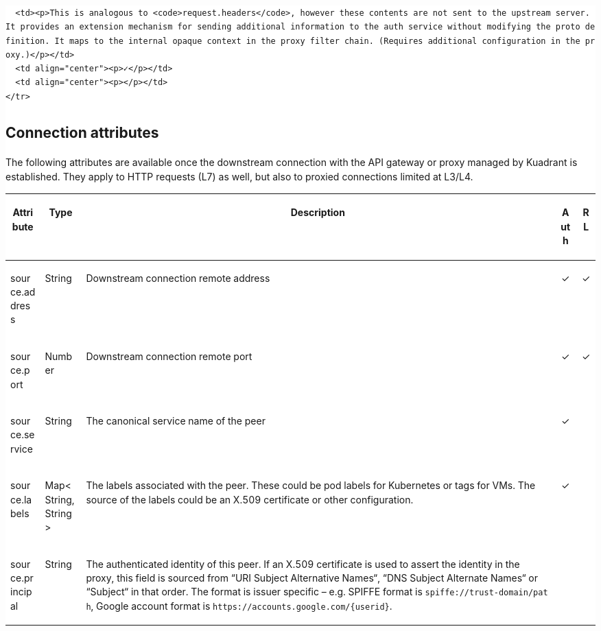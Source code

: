       <td><p>This is analogous to <code>request.headers</code>, however these contents are not sent to the upstream server. It provides an extension mechanism for sending additional information to the auth service without modifying the proto definition. It maps to the internal opaque context in the proxy filter chain. (Requires additional configuration in the proxy.)</p></td>
      <td align="center"><p>✓</p></td>
      <td align="center"><p></p></td>
    </tr>
  </tbody>
</table>

## Connection attributes

The following attributes are available once the downstream connection with the API gateway or proxy managed by Kuadrant is established. They apply to HTTP requests (L7) as well, but also to proxied connections limited at L3/L4.

<table>
  <thead>
    <tr>
      <th><p>Attribute</p></th>
      <th><p>Type</p></th>
      <th><p>Description</p></th>
      <th><p>Auth</p></th>
      <th><p>RL</p></th>
    </tr>
  </thead>
  <tbody>
    <tr>
      <td><p>source.address</p></td>
      <td><p>String</p></td>
      <td><p>Downstream connection remote address</p></td>
      <td align="center"><p>✓</p></td>
      <td align="center"><p>✓</p></td>
    </tr>
    <tr>
      <td><p>source.port</p></td>
      <td><p>Number</p></td>
      <td><p>Downstream connection remote port</p></td>
      <td align="center"><p>✓</p></td>
      <td align="center"><p>✓</p></td>
    </tr>
    <tr>
      <td><p>source.service</p></td>
      <td><p>String</p></td>
      <td><p>The canonical service name of the peer</p></td>
      <td align="center"><p>✓</p></td>
      <td align="center"><p></p></td>
    </tr>
    <tr>
      <td><p>source.labels</p></td>
      <td><p>Map&lt;String, String&gt;</p></td>
      <td><p>The labels associated with the peer. These could be pod labels for Kubernetes or tags for VMs. The source of the labels could be an X.509 certificate or other configuration.</p></td>
      <td align="center"><p>✓</p></td>
      <td align="center"><p></p></td>
    </tr>
    <tr>
      <td><p>source.principal</p></td>
      <td><p>String</p></td>
      <td><p>The authenticated identity of this peer. If an X.509 certificate is used to assert the identity in the proxy, this field is sourced from “URI Subject Alternative Names“, “DNS Subject Alternate Names“ or “Subject“ in that order. The format is issuer specific – e.g. SPIFFE format is <code>spiffe://trust-domain/path</code>, Google account format is <code>https://accounts.google.com/{userid}</code>.</p></td>